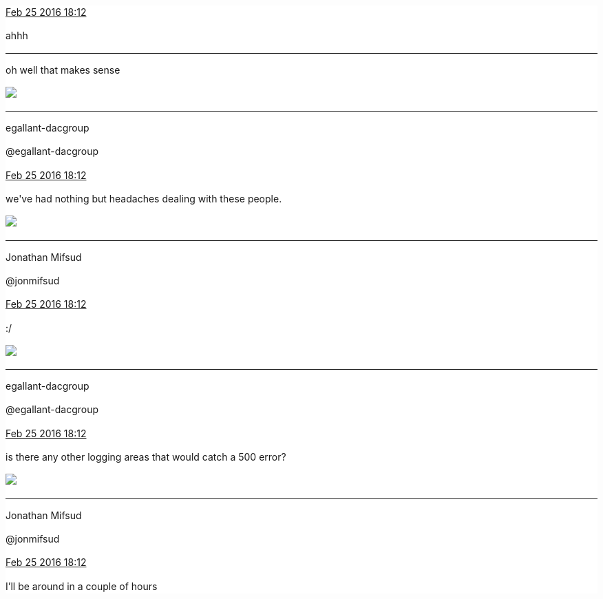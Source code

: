 [Feb 25 2016
18:12](https://gitter.im/symphonycms/symphony-2?at=56cf43f3a408231c68b5438f)

ahhh

____

oh well that makes sense

![](https://avatars0.githubusercontent.com/u/7441910?v=3&s=30)

____

egallant-dacgroup

@egallant-dacgroup

[Feb 25 2016
18:12](https://gitter.im/symphonycms/symphony-2?at=56cf43ff2774691e68728fdb)

we've had nothing but headaches dealing with these people.

![](https://avatars1.githubusercontent.com/u/859775?v=3&s=30)

____

Jonathan Mifsud

@jonmifsud

[Feb 25 2016
18:12](https://gitter.im/symphonycms/symphony-2?at=56cf440349cb8914339c7e62)

:/

![](https://avatars0.githubusercontent.com/u/7441910?v=3&s=30)

____

egallant-dacgroup

@egallant-dacgroup

[Feb 25 2016
18:12](https://gitter.im/symphonycms/symphony-2?at=56cf440aae66c4113327e989)

is there any other logging areas that would catch a 500 error?

![](https://avatars1.githubusercontent.com/u/859775?v=3&s=30)

____

Jonathan Mifsud

@jonmifsud

[Feb 25 2016
18:12](https://gitter.im/symphonycms/symphony-2?at=56cf440aae66c4113327e98a)

I’ll be around in a couple of hours
